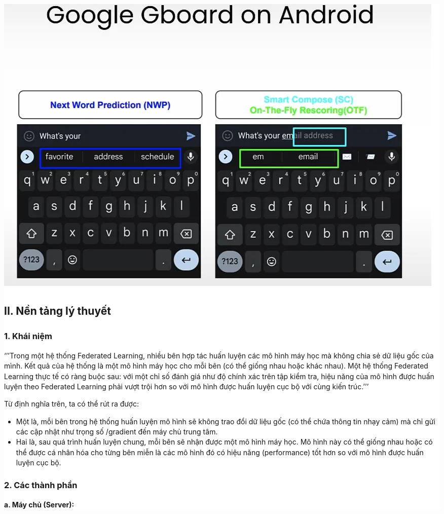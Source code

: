 ![image.png](./images/gboard.png)

## II. Nền tảng lý thuyết

### 1. Khái niệm

‘’’Trong một hệ thống Federated Learning, nhiều bên hợp tác huấn luyện các mô hình máy học mà không chia sẻ dữ liệu gốc của mình. Kết quả của hệ thống là một mô hình máy học cho mỗi bên (có thể giống nhau hoặc khác nhau). Một hệ thống Federated Learning thực tế có ràng buộc sau: với một chỉ số đánh giá như độ chính xác trên tập kiểm tra, hiệu năng của mô hình được huấn luyện theo Federated Learning phải vượt trội hơn so với mô hình được huấn luyện cục bộ với cùng kiến trúc.’’’

Từ định nghĩa trên, ta có thể rút ra được:

- Một là, mỗi bên trong hệ thống huấn luyện mô hình sẽ không trao đổi dữ liệu gốc (có thể chứa thông tin nhạy cảm) mà chỉ gửi các cập nhật như trọng số /gradient đến máy chủ trung tâm.
- Hai là, sau quá trình huấn luyện chung, mỗi bên sẽ nhận được một mô hình máy học. Mô hình này có thể giống nhau hoặc có thể được cá nhân hóa cho từng bên miễn là các mô hình đó có hiệu năng (performance) tốt hơn so với mô hình được huấn luyện cục bộ.

### 2. Các thành phần

**a. Máy chủ (Server):**
